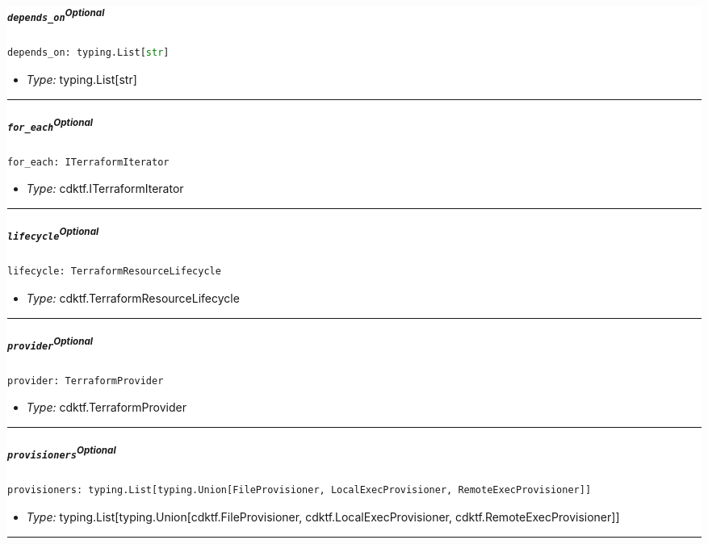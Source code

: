 ##### `depends_on`<sup>Optional</sup> <a name="depends_on" id="@cdktf/provider-azurerm.vpnSite.VpnSite.property.dependsOn"></a>

```python
depends_on: typing.List[str]
```

- *Type:* typing.List[str]

---

##### `for_each`<sup>Optional</sup> <a name="for_each" id="@cdktf/provider-azurerm.vpnSite.VpnSite.property.forEach"></a>

```python
for_each: ITerraformIterator
```

- *Type:* cdktf.ITerraformIterator

---

##### `lifecycle`<sup>Optional</sup> <a name="lifecycle" id="@cdktf/provider-azurerm.vpnSite.VpnSite.property.lifecycle"></a>

```python
lifecycle: TerraformResourceLifecycle
```

- *Type:* cdktf.TerraformResourceLifecycle

---

##### `provider`<sup>Optional</sup> <a name="provider" id="@cdktf/provider-azurerm.vpnSite.VpnSite.property.provider"></a>

```python
provider: TerraformProvider
```

- *Type:* cdktf.TerraformProvider

---

##### `provisioners`<sup>Optional</sup> <a name="provisioners" id="@cdktf/provider-azurerm.vpnSite.VpnSite.property.provisioners"></a>

```python
provisioners: typing.List[typing.Union[FileProvisioner, LocalExecProvisioner, RemoteExecProvisioner]]
```

- *Type:* typing.List[typing.Union[cdktf.FileProvisioner, cdktf.LocalExecProvisioner, cdktf.RemoteExecProvisioner]]

---